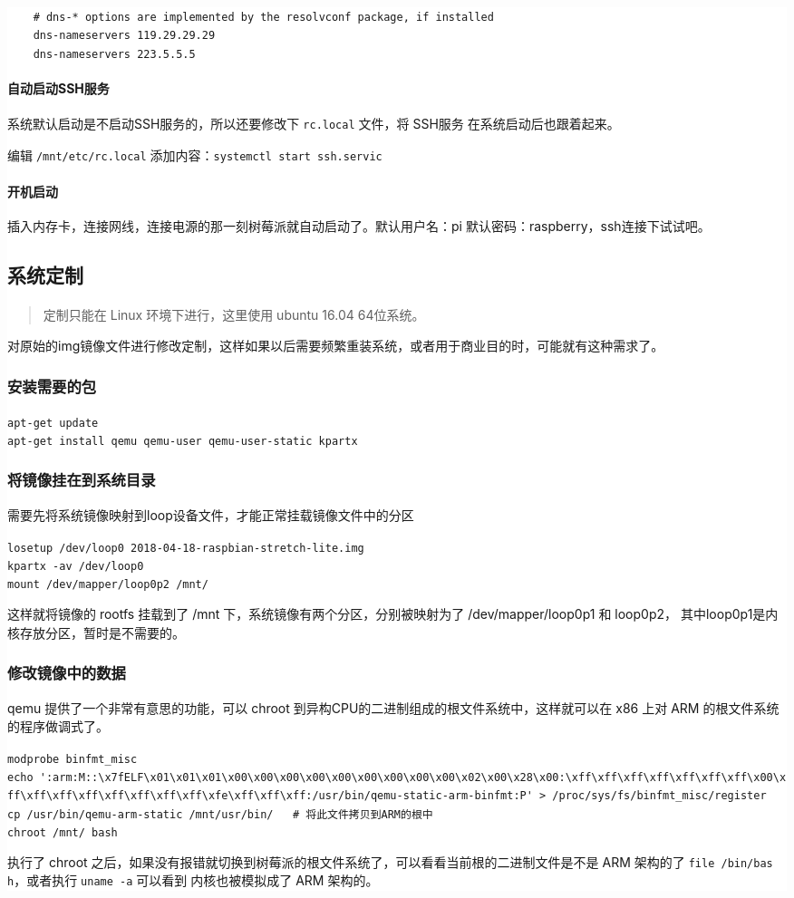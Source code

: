 		# dns-* options are implemented by the resolvconf package, if installed
		dns-nameservers 119.29.29.29
		dns-nameservers 223.5.5.5

#### 自动启动SSH服务

系统默认启动是不启动SSH服务的，所以还要修改下 `rc.local` 文件，将 SSH服务 在系统启动后也跟着起来。

编辑 `/mnt/etc/rc.local` 添加内容：`systemctl start ssh.servic`

#### 开机启动

插入内存卡，连接网线，连接电源的那一刻树莓派就自动启动了。默认用户名：pi 默认密码：raspberry，ssh连接下试试吧。


## 系统定制
> 定制只能在 Linux 环境下进行，这里使用 ubuntu 16.04 64位系统。

对原始的img镜像文件进行修改定制，这样如果以后需要频繁重装系统，或者用于商业目的时，可能就有这种需求了。

### 安装需要的包

```
apt-get update
apt-get install qemu qemu-user qemu-user-static kpartx
```

### 将镜像挂在到系统目录

需要先将系统镜像映射到loop设备文件，才能正常挂载镜像文件中的分区

```
losetup /dev/loop0 2018-04-18-raspbian-stretch-lite.img
kpartx -av /dev/loop0
mount /dev/mapper/loop0p2 /mnt/
```

这样就将镜像的 rootfs 挂载到了 /mnt 下，系统镜像有两个分区，分别被映射为了 /dev/mapper/loop0p1 和 loop0p2， 其中loop0p1是内核存放分区，暂时是不需要的。

### 修改镜像中的数据

qemu 提供了一个非常有意思的功能，可以 chroot 到异构CPU的二进制组成的根文件系统中，这样就可以在 x86 上对 ARM 的根文件系统的程序做调式了。

```
modprobe binfmt_misc
echo ':arm:M::\x7fELF\x01\x01\x01\x00\x00\x00\x00\x00\x00\x00\x00\x00\x02\x00\x28\x00:\xff\xff\xff\xff\xff\xff\xff\x00\xff\xff\xff\xff\xff\xff\xff\xff\xfe\xff\xff\xff:/usr/bin/qemu-static-arm-binfmt:P' > /proc/sys/fs/binfmt_misc/register
cp /usr/bin/qemu-arm-static /mnt/usr/bin/	# 将此文件拷贝到ARM的根中
chroot /mnt/ bash
```

执行了 chroot 之后，如果没有报错就切换到树莓派的根文件系统了，可以看看当前根的二进制文件是不是 ARM 架构的了 `file /bin/bash`，或者执行 `uname -a` 可以看到 内核也被模拟成了 ARM 架构的。
